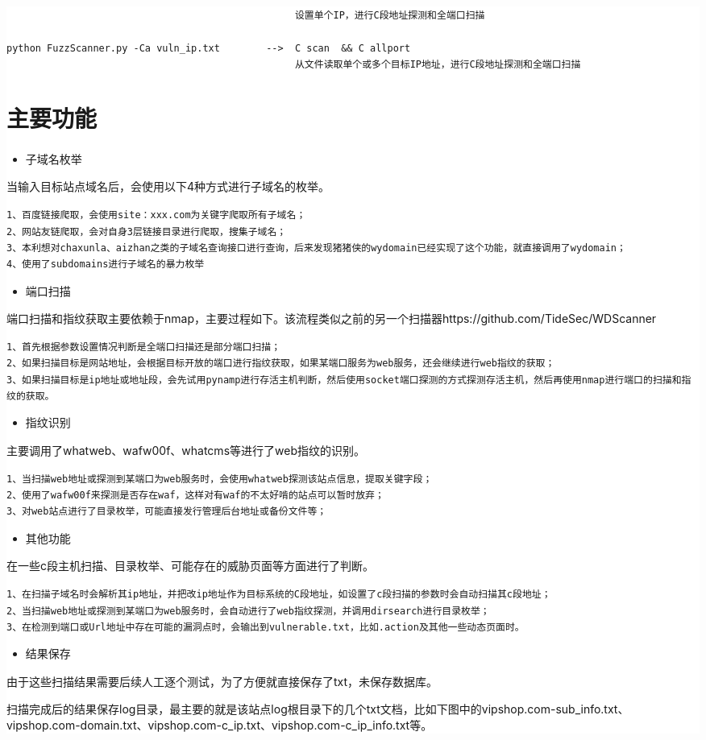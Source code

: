 ```
                                                  设置单个IP，进行C段地址探测和全端口扫描

python FuzzScanner.py -Ca vuln_ip.txt        -->  C scan  && C allport
                                                  从文件读取单个或多个目标IP地址，进行C段地址探测和全端口扫描
```


# 主要功能

- 子域名枚举

当输入目标站点域名后，会使用以下4种方式进行子域名的枚举。

```
1、百度链接爬取，会使用site：xxx.com为关键字爬取所有子域名；
2、网站友链爬取，会对自身3层链接目录进行爬取，搜集子域名；
3、本利想对chaxunla、aizhan之类的子域名查询接口进行查询，后来发现猪猪侠的wydomain已经实现了这个功能，就直接调用了wydomain；
4、使用了subdomains进行子域名的暴力枚举
```
- 端口扫描

端口扫描和指纹获取主要依赖于nmap，主要过程如下。该流程类似之前的另一个扫描器https://github.com/TideSec/WDScanner

```
1、首先根据参数设置情况判断是全端口扫描还是部分端口扫描；
2、如果扫描目标是网站地址，会根据目标开放的端口进行指纹获取，如果某端口服务为web服务，还会继续进行web指纹的获取；
3、如果扫描目标是ip地址或地址段，会先试用pynamp进行存活主机判断，然后使用socket端口探测的方式探测存活主机，然后再使用nmap进行端口的扫描和指纹的获取。
```

- 指纹识别

主要调用了whatweb、wafw00f、whatcms等进行了web指纹的识别。

```
1、当扫描web地址或探测到某端口为web服务时，会使用whatweb探测该站点信息，提取关键字段；
2、使用了wafw00f来探测是否存在waf，这样对有waf的不太好啃的站点可以暂时放弃；
3、对web站点进行了目录枚举，可能直接发行管理后台地址或备份文件等；

```

- 其他功能

在一些c段主机扫描、目录枚举、可能存在的威胁页面等方面进行了判断。

```
1、在扫描子域名时会解析其ip地址，并把改ip地址作为目标系统的C段地址，如设置了c段扫描的参数时会自动扫描其c段地址；
2、当扫描web地址或探测到某端口为web服务时，会自动进行了web指纹探测，并调用dirsearch进行目录枚举；
3、在检测到端口或Url地址中存在可能的漏洞点时，会输出到vulnerable.txt，比如.action及其他一些动态页面时。
```
- 结果保存

由于这些扫描结果需要后续人工逐个测试，为了方便就直接保存了txt，未保存数据库。

扫描完成后的结果保存log目录，最主要的就是该站点log根目录下的几个txt文档，比如下图中的vipshop.com-sub_info.txt、vipshop.com-domain.txt、vipshop.com-c_ip.txt、vipshop.com-c_ip_info.txt等。
